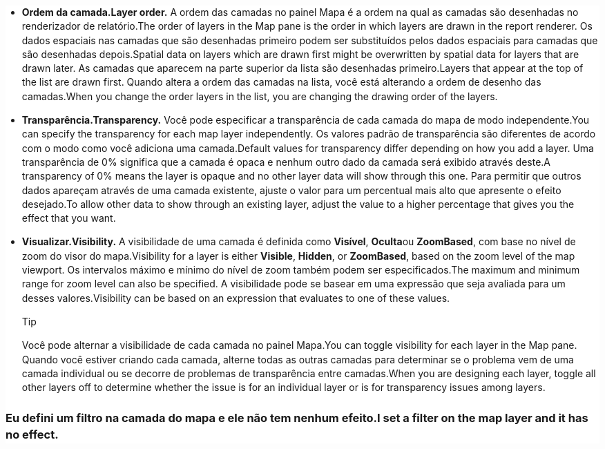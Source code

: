 -   <span data-ttu-id="3b3fe-199">**Ordem da camada.**</span><span class="sxs-lookup"><span data-stu-id="3b3fe-199">**Layer order.**</span></span> <span data-ttu-id="3b3fe-200">A ordem das camadas no painel Mapa é a ordem na qual as camadas são desenhadas no renderizador de relatório.</span><span class="sxs-lookup"><span data-stu-id="3b3fe-200">The order of layers in the Map pane is the order in which layers are drawn in the report renderer.</span></span> <span data-ttu-id="3b3fe-201">Os dados espaciais nas camadas que são desenhadas primeiro podem ser substituídos pelos dados espaciais para camadas que são desenhadas depois.</span><span class="sxs-lookup"><span data-stu-id="3b3fe-201">Spatial data on layers which are drawn first might be overwritten by spatial data for layers that are drawn later.</span></span> <span data-ttu-id="3b3fe-202">As camadas que aparecem na parte superior da lista são desenhadas primeiro.</span><span class="sxs-lookup"><span data-stu-id="3b3fe-202">Layers that appear at the top of the list are drawn first.</span></span> <span data-ttu-id="3b3fe-203">Quando altera a ordem das camadas na lista, você está alterando a ordem de desenho das camadas.</span><span class="sxs-lookup"><span data-stu-id="3b3fe-203">When you change the order layers in the list, you are changing the drawing order of the layers.</span></span>  
  
-   <span data-ttu-id="3b3fe-204">**Transparência.**</span><span class="sxs-lookup"><span data-stu-id="3b3fe-204">**Transparency.**</span></span> <span data-ttu-id="3b3fe-205">Você pode especificar a transparência de cada camada do mapa de modo independente.</span><span class="sxs-lookup"><span data-stu-id="3b3fe-205">You can specify the transparency for each map layer independently.</span></span> <span data-ttu-id="3b3fe-206">Os valores padrão de transparência são diferentes de acordo com o modo como você adiciona uma camada.</span><span class="sxs-lookup"><span data-stu-id="3b3fe-206">Default values for transparency differ depending on how you add a layer.</span></span> <span data-ttu-id="3b3fe-207">Uma transparência de 0% significa que a camada é opaca e nenhum outro dado da camada será exibido através deste.</span><span class="sxs-lookup"><span data-stu-id="3b3fe-207">A transparency of 0% means the layer is opaque and no other layer data will show through this one.</span></span> <span data-ttu-id="3b3fe-208">Para permitir que outros dados apareçam através de uma camada existente, ajuste o valor para um percentual mais alto que apresente o efeito desejado.</span><span class="sxs-lookup"><span data-stu-id="3b3fe-208">To allow other data to show through an existing layer, adjust the value to a higher percentage that gives you the effect that you want.</span></span>  
  
-   <span data-ttu-id="3b3fe-209">**Visualizar.**</span><span class="sxs-lookup"><span data-stu-id="3b3fe-209">**Visibility.**</span></span> <span data-ttu-id="3b3fe-210">A visibilidade de uma camada é definida como **Visível**, **Oculta**ou **ZoomBased**, com base no nível de zoom do visor do mapa.</span><span class="sxs-lookup"><span data-stu-id="3b3fe-210">Visibility for a layer is either **Visible**, **Hidden**, or **ZoomBased**, based on the zoom level of the map viewport.</span></span> <span data-ttu-id="3b3fe-211">Os intervalos máximo e mínimo do nível de zoom também podem ser especificados.</span><span class="sxs-lookup"><span data-stu-id="3b3fe-211">The maximum and minimum range for zoom level can also be specified.</span></span> <span data-ttu-id="3b3fe-212">A visibilidade pode se basear em uma expressão que seja avaliada para um desses valores.</span><span class="sxs-lookup"><span data-stu-id="3b3fe-212">Visibility can be based on an expression that evaluates to one of these values.</span></span>  
  
    > [!TIP]  
    >  <span data-ttu-id="3b3fe-213">Você pode alternar a visibilidade de cada camada no painel Mapa.</span><span class="sxs-lookup"><span data-stu-id="3b3fe-213">You can toggle visibility for each layer in the Map pane.</span></span> <span data-ttu-id="3b3fe-214">Quando você estiver criando cada camada, alterne todas as outras camadas para determinar se o problema vem de uma camada individual ou se decorre de problemas de transparência entre camadas.</span><span class="sxs-lookup"><span data-stu-id="3b3fe-214">When you are designing each layer, toggle all other layers off to determine whether the issue is for an individual layer or is for transparency issues among layers.</span></span>  
  
### <a name="i-set-a-filter-on-the-map-layer-and-it-has-no-effect"></a><span data-ttu-id="3b3fe-215">Eu defini um filtro na camada do mapa e ele não tem nenhum efeito.</span><span class="sxs-lookup"><span data-stu-id="3b3fe-215">I set a filter on the map layer and it has no effect.</span></span>  